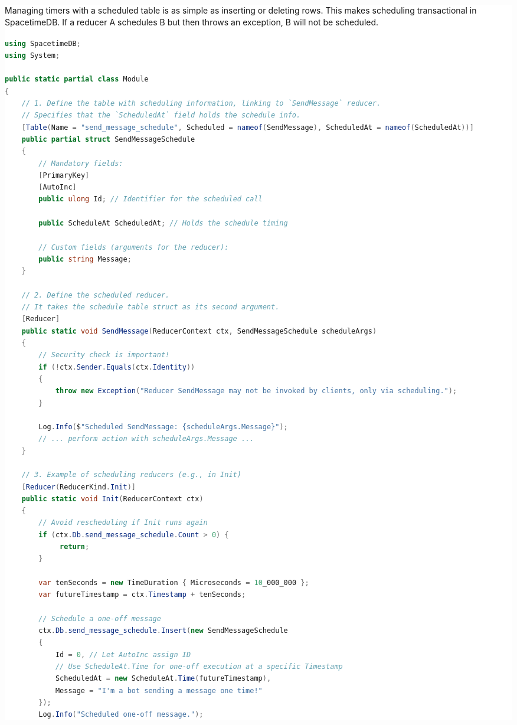 Managing timers with a scheduled table is as simple as inserting or deleting rows. This makes scheduling transactional in SpacetimeDB. If a reducer A schedules B but then throws an exception, B will not be scheduled.

```csharp
using SpacetimeDB;
using System;

public static partial class Module
{
    // 1. Define the table with scheduling information, linking to `SendMessage` reducer.
    // Specifies that the `ScheduledAt` field holds the schedule info.
    [Table(Name = "send_message_schedule", Scheduled = nameof(SendMessage), ScheduledAt = nameof(ScheduledAt))]
    public partial struct SendMessageSchedule
    {
        // Mandatory fields:
        [PrimaryKey]
        [AutoInc]
        public ulong Id; // Identifier for the scheduled call

        public ScheduleAt ScheduledAt; // Holds the schedule timing

        // Custom fields (arguments for the reducer):
        public string Message;
    }

    // 2. Define the scheduled reducer.
    // It takes the schedule table struct as its second argument.
    [Reducer]
    public static void SendMessage(ReducerContext ctx, SendMessageSchedule scheduleArgs)
    {
        // Security check is important!
        if (!ctx.Sender.Equals(ctx.Identity))
        {
            throw new Exception("Reducer SendMessage may not be invoked by clients, only via scheduling.");
        }

        Log.Info($"Scheduled SendMessage: {scheduleArgs.Message}");
        // ... perform action with scheduleArgs.Message ...
    }

    // 3. Example of scheduling reducers (e.g., in Init)
    [Reducer(ReducerKind.Init)]
    public static void Init(ReducerContext ctx)
    {
        // Avoid rescheduling if Init runs again
        if (ctx.Db.send_message_schedule.Count > 0) {
             return;
        }

        var tenSeconds = new TimeDuration { Microseconds = 10_000_000 };
        var futureTimestamp = ctx.Timestamp + tenSeconds;

        // Schedule a one-off message
        ctx.Db.send_message_schedule.Insert(new SendMessageSchedule
        {
            Id = 0, // Let AutoInc assign ID
            // Use ScheduleAt.Time for one-off execution at a specific Timestamp
            ScheduledAt = new ScheduleAt.Time(futureTimestamp),
            Message = "I'm a bot sending a message one time!"
        });
        Log.Info("Scheduled one-off message.");
```